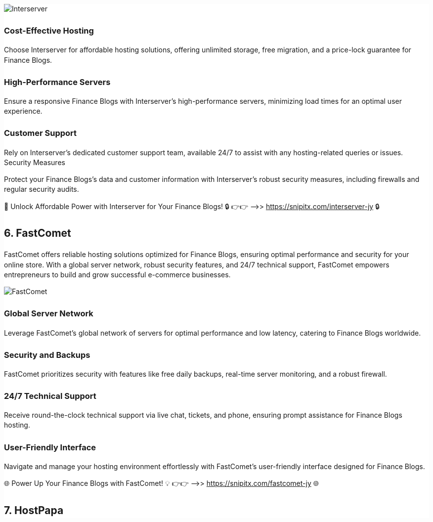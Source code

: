 ![Interserver](https://i.imgur.com/OM5dOEW.jpeg "Interserver Hosting")

### Cost-Effective Hosting
Choose Interserver for affordable hosting solutions, offering unlimited storage, free migration, and a price-lock guarantee for Finance Blogs.

### High-Performance Servers
Ensure a responsive Finance Blogs with Interserver’s high-performance servers, minimizing load times for an optimal user experience.

### Customer Support
Rely on Interserver’s dedicated customer support team, available 24/7 to assist with any hosting-related queries or issues.
Security Measures

Protect your Finance Blogs’s data and customer information with Interserver’s robust security measures, including firewalls and regular security audits.

💸 Unlock Affordable Power with Interserver for Your Finance Blogs! 🔒
👉👉 -->> https://snipitx.com/interserver-jy 🔒

## 6. FastComet

FastComet offers reliable hosting solutions optimized for Finance Blogs, ensuring optimal performance and security for your online store. With a global server network, robust security features, and 24/7 technical support, FastComet empowers entrepreneurs to build and grow successful e-commerce businesses.

![FastComet](https://i.imgur.com/7qgXuWp.png "FastComet Hosting")

### Global Server Network
Leverage FastComet’s global network of servers for optimal performance and low latency, catering to Finance Blogs worldwide.

### Security and Backups
FastComet prioritizes security with features like free daily backups, real-time server monitoring, and a robust firewall.

### 24/7 Technical Support
Receive round-the-clock technical support via live chat, tickets, and phone, ensuring prompt assistance for Finance Blogs hosting.

### User-Friendly Interface
Navigate and manage your hosting environment effortlessly with FastComet’s user-friendly interface designed for Finance Blogs.

🌐 Power Up Your Finance Blogs with FastComet! 💡
👉👉 -->> https://snipitx.com/fastcomet-jy 🌐

## 7. HostPapa
